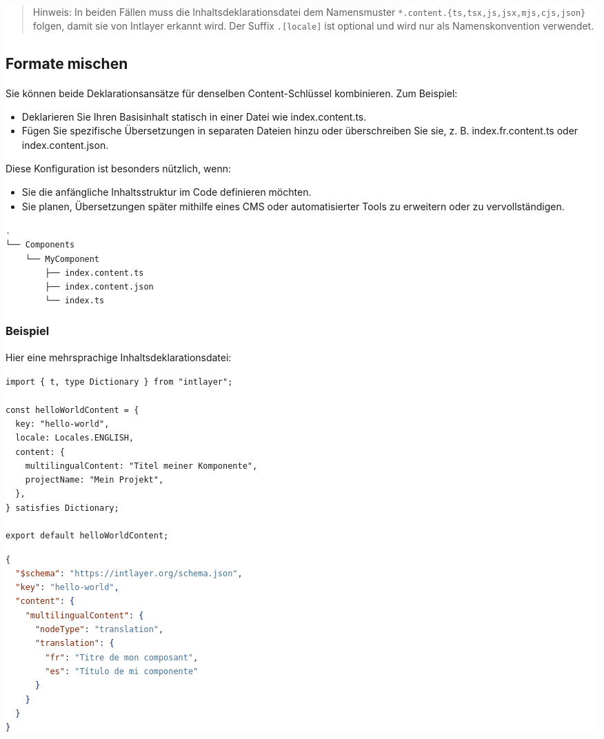 > Hinweis: In beiden Fällen muss die Inhaltsdeklarationsdatei dem Namensmuster `*.content.{ts,tsx,js,jsx,mjs,cjs,json}` folgen, damit sie von Intlayer erkannt wird. Der Suffix `.[locale]` ist optional und wird nur als Namenskonvention verwendet.

## Formate mischen

Sie können beide Deklarationsansätze für denselben Content-Schlüssel kombinieren. Zum Beispiel:

- Deklarieren Sie Ihren Basisinhalt statisch in einer Datei wie index.content.ts.
- Fügen Sie spezifische Übersetzungen in separaten Dateien hinzu oder überschreiben Sie sie, z. B. index.fr.content.ts oder index.content.json.

Diese Konfiguration ist besonders nützlich, wenn:

- Sie die anfängliche Inhaltsstruktur im Code definieren möchten.
- Sie planen, Übersetzungen später mithilfe eines CMS oder automatisierter Tools zu erweitern oder zu vervollständigen.

```bash codeFormat="typescript"
.
└── Components
    └── MyComponent
        ├── index.content.ts
        ├── index.content.json
        └── index.ts
```

### Beispiel

Hier eine mehrsprachige Inhaltsdeklarationsdatei:

```tsx fileName="Components/MyComponent/index.content.ts"
import { t, type Dictionary } from "intlayer";

const helloWorldContent = {
  key: "hello-world",
  locale: Locales.ENGLISH,
  content: {
    multilingualContent: "Titel meiner Komponente",
    projectName: "Mein Projekt",
  },
} satisfies Dictionary;

export default helloWorldContent;
```

```json fileName="Components/MyComponent/index.content.json"
{
  "$schema": "https://intlayer.org/schema.json",
  "key": "hello-world",
  "content": {
    "multilingualContent": {
      "nodeType": "translation",
      "translation": {
        "fr": "Titre de mon composant",
        "es": "Título de mi componente"
      }
    }
  }
}
```
